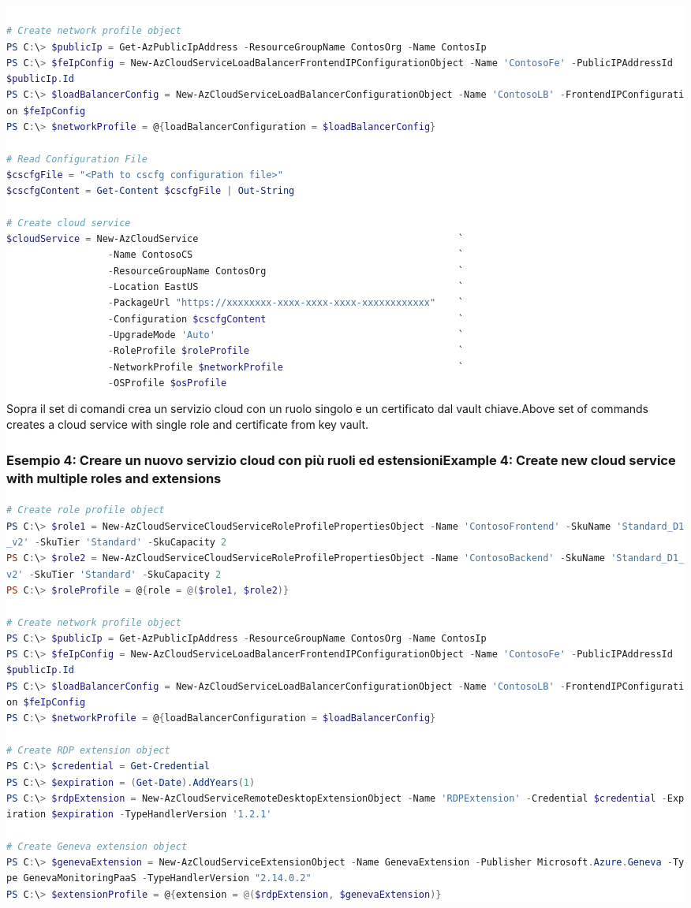 ```powershell

# Create network profile object
PS C:\> $publicIp = Get-AzPublicIpAddress -ResourceGroupName ContosOrg -Name ContosIp
PS C:\> $feIpConfig = New-AzCloudServiceLoadBalancerFrontendIPConfigurationObject -Name 'ContosoFe' -PublicIPAddressId $publicIp.Id
PS C:\> $loadBalancerConfig = New-AzCloudServiceLoadBalancerConfigurationObject -Name 'ContosoLB' -FrontendIPConfiguration $feIpConfig
PS C:\> $networkProfile = @{loadBalancerConfiguration = $loadBalancerConfig}

# Read Configuration File
$cscfgFile = "<Path to cscfg configuration file>"
$cscfgContent = Get-Content $cscfgFile | Out-String

# Create cloud service
$cloudService = New-AzCloudService                                              `
                  -Name ContosoCS                                               `
                  -ResourceGroupName ContosOrg                                  `
                  -Location EastUS                                              `
                  -PackageUrl "https://xxxxxxxx-xxxx-xxxx-xxxx-xxxxxxxxxxxx"    `
                  -Configuration $cscfgContent                                  `
                  -UpgradeMode 'Auto'                                           `
                  -RoleProfile $roleProfile                                     `
                  -NetworkProfile $networkProfile                               `
                  -OSProfile $osProfile
```

<span data-ttu-id="b2e5b-115">Sopra il set di comandi crea un servizio cloud con un ruolo singolo e un certificato dal vault chiave.</span><span class="sxs-lookup"><span data-stu-id="b2e5b-115">Above set of commands creates a cloud service with single role and certificate from key vault.</span></span>

### <span data-ttu-id="b2e5b-116">Esempio 4: Creare un nuovo servizio cloud con più ruoli ed estensioni</span><span class="sxs-lookup"><span data-stu-id="b2e5b-116">Example 4: Create new cloud service with multiple roles and extensions</span></span>
```powershell
# Create role profile object
PS C:\> $role1 = New-AzCloudServiceCloudServiceRoleProfilePropertiesObject -Name 'ContosoFrontend' -SkuName 'Standard_D1_v2' -SkuTier 'Standard' -SkuCapacity 2
PS C:\> $role2 = New-AzCloudServiceCloudServiceRoleProfilePropertiesObject -Name 'ContosoBackend' -SkuName 'Standard_D1_v2' -SkuTier 'Standard' -SkuCapacity 2
PS C:\> $roleProfile = @{role = @($role1, $role2)}

# Create network profile object
PS C:\> $publicIp = Get-AzPublicIpAddress -ResourceGroupName ContosOrg -Name ContosIp
PS C:\> $feIpConfig = New-AzCloudServiceLoadBalancerFrontendIPConfigurationObject -Name 'ContosoFe' -PublicIPAddressId $publicIp.Id
PS C:\> $loadBalancerConfig = New-AzCloudServiceLoadBalancerConfigurationObject -Name 'ContosoLB' -FrontendIPConfiguration $feIpConfig
PS C:\> $networkProfile = @{loadBalancerConfiguration = $loadBalancerConfig}

# Create RDP extension object
PS C:\> $credential = Get-Credential
PS C:\> $expiration = (Get-Date).AddYears(1)
PS C:\> $rdpExtension = New-AzCloudServiceRemoteDesktopExtensionObject -Name 'RDPExtension' -Credential $credential -Expiration $expiration -TypeHandlerVersion '1.2.1'

# Create Geneva extension object
PS C:\> $genevaExtension = New-AzCloudServiceExtensionObject -Name GenevaExtension -Publisher Microsoft.Azure.Geneva -Type GenevaMonitoringPaaS -TypeHandlerVersion "2.14.0.2"
PS C:\> $extensionProfile = @{extension = @($rdpExtension, $genevaExtension)}

```